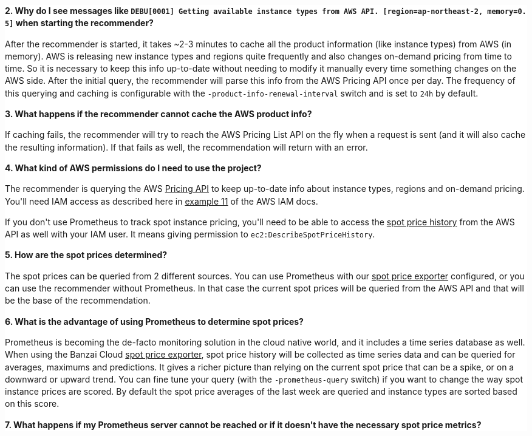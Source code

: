 **2. Why do I see messages like `DEBU[0001] Getting available instance types from AWS API. [region=ap-northeast-2, memory=0.5]` when starting the recommender?**

After the recommender is started, it takes ~2-3 minutes to cache all the product information (like instance types) from AWS (in memory).
AWS is releasing new instance types and regions quite frequently and also changes on-demand pricing from time to time.
So it is necessary to keep this info up-to-date without needing to modify it manually every time something changes on the AWS side.
After the initial query, the recommender will parse this info from the AWS Pricing API once per day.
The frequency of this querying and caching is configurable with the `-product-info-renewal-interval` switch and is set to `24h` by default.

**3. What happens if the recommender cannot cache the AWS product info?**

If caching fails, the recommender will try to reach the AWS Pricing List API on the fly when a request is sent (and it will also cache the resulting information).
If that fails as well, the recommendation will return with an error.

**4. What kind of AWS permissions do I need to use the project?**

The recommender is querying the AWS [Pricing API](https://aws.amazon.com/blogs/aws/aws-price-list-api-update-new-query-and-metadata-functions/) to keep up-to-date info
about instance types, regions and on-demand pricing.
You'll need IAM access as described here in [example 11](https://docs.aws.amazon.com/awsaccountbilling/latest/aboutv2/billing-permissions-ref.html#example-policy-pe-api) of the AWS IAM docs.

If you don't use Prometheus to track spot instance pricing, you'll need to be able to access the [spot price history](https://docs.aws.amazon.com/AWSEC2/latest/APIReference/API_DescribeSpotPriceHistory.html) from the AWS API as well with your IAM user.
It means giving permission to `ec2:DescribeSpotPriceHistory`.

**5. How are the spot prices determined?**

The spot prices can be queried from 2 different sources. You can use Prometheus with our [spot price exporter](https://github.com/banzaicloud/spot-price-exporter) configured,
or you can use the recommender without Prometheus.
In that case the current spot prices will be queried from the AWS API and that will be the base of the recommendation.

**6. What is the advantage of using Prometheus to determine spot prices?**

Prometheus is becoming the de-facto monitoring solution in the cloud native world, and it includes a time series database as well.
When using the Banzai Cloud [spot price exporter](https://github.com/banzaicloud/spot-price-exporter), spot price history will be collected as time series data and
can be queried for averages, maximums and predictions.
It gives a richer picture than relying on the current spot price that can be a spike, or on a downward or upward trend.
You can fine tune your query (with the `-prometheus-query` switch) if you want to change the way spot instance prices are scored.
By default the spot price averages of the last week are queried and instance types are sorted based on this score.

**7. What happens if my Prometheus server cannot be reached or if it doesn't have the necessary spot price metrics?**
